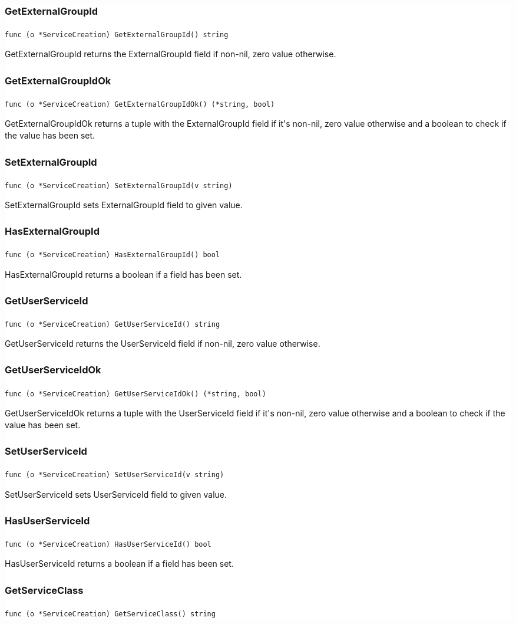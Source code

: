 ### GetExternalGroupId

`func (o *ServiceCreation) GetExternalGroupId() string`

GetExternalGroupId returns the ExternalGroupId field if non-nil, zero value otherwise.

### GetExternalGroupIdOk

`func (o *ServiceCreation) GetExternalGroupIdOk() (*string, bool)`

GetExternalGroupIdOk returns a tuple with the ExternalGroupId field if it's non-nil, zero value otherwise
and a boolean to check if the value has been set.

### SetExternalGroupId

`func (o *ServiceCreation) SetExternalGroupId(v string)`

SetExternalGroupId sets ExternalGroupId field to given value.

### HasExternalGroupId

`func (o *ServiceCreation) HasExternalGroupId() bool`

HasExternalGroupId returns a boolean if a field has been set.

### GetUserServiceId

`func (o *ServiceCreation) GetUserServiceId() string`

GetUserServiceId returns the UserServiceId field if non-nil, zero value otherwise.

### GetUserServiceIdOk

`func (o *ServiceCreation) GetUserServiceIdOk() (*string, bool)`

GetUserServiceIdOk returns a tuple with the UserServiceId field if it's non-nil, zero value otherwise
and a boolean to check if the value has been set.

### SetUserServiceId

`func (o *ServiceCreation) SetUserServiceId(v string)`

SetUserServiceId sets UserServiceId field to given value.

### HasUserServiceId

`func (o *ServiceCreation) HasUserServiceId() bool`

HasUserServiceId returns a boolean if a field has been set.

### GetServiceClass

`func (o *ServiceCreation) GetServiceClass() string`
